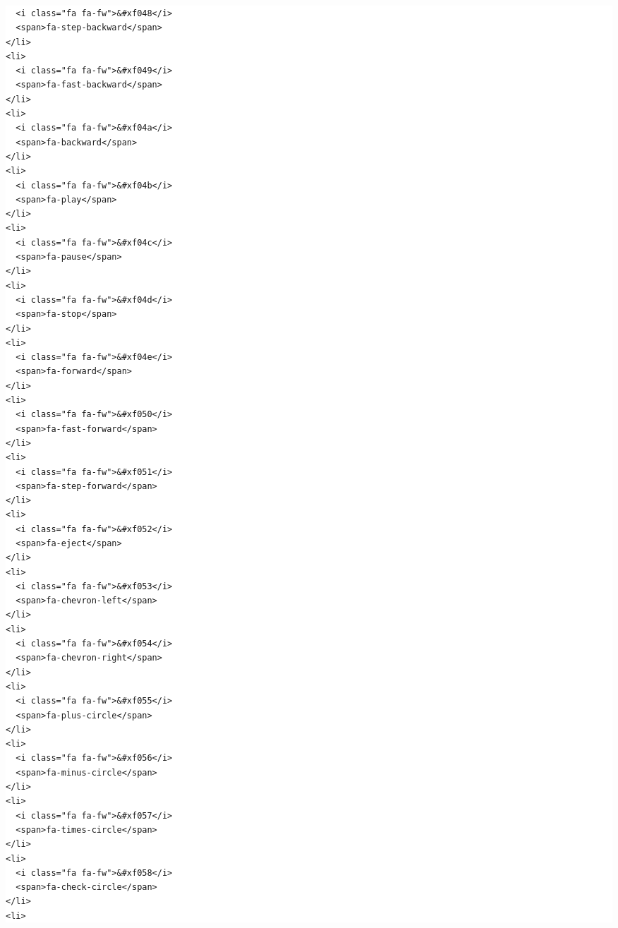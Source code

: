       <i class="fa fa-fw">&#xf048</i>
      <span>fa-step-backward</span>
    </li>
    <li>
      <i class="fa fa-fw">&#xf049</i>
      <span>fa-fast-backward</span>
    </li>
    <li>
      <i class="fa fa-fw">&#xf04a</i>
      <span>fa-backward</span>
    </li>
    <li>
      <i class="fa fa-fw">&#xf04b</i>
      <span>fa-play</span>
    </li>
    <li>
      <i class="fa fa-fw">&#xf04c</i>
      <span>fa-pause</span>
    </li>
    <li>
      <i class="fa fa-fw">&#xf04d</i>
      <span>fa-stop</span>
    </li>
    <li>
      <i class="fa fa-fw">&#xf04e</i>
      <span>fa-forward</span>
    </li>
    <li>
      <i class="fa fa-fw">&#xf050</i>
      <span>fa-fast-forward</span>
    </li>
    <li>
      <i class="fa fa-fw">&#xf051</i>
      <span>fa-step-forward</span>
    </li>
    <li>
      <i class="fa fa-fw">&#xf052</i>
      <span>fa-eject</span>
    </li>
    <li>
      <i class="fa fa-fw">&#xf053</i>
      <span>fa-chevron-left</span>
    </li>
    <li>
      <i class="fa fa-fw">&#xf054</i>
      <span>fa-chevron-right</span>
    </li>
    <li>
      <i class="fa fa-fw">&#xf055</i>
      <span>fa-plus-circle</span>
    </li>
    <li>
      <i class="fa fa-fw">&#xf056</i>
      <span>fa-minus-circle</span>
    </li>
    <li>
      <i class="fa fa-fw">&#xf057</i>
      <span>fa-times-circle</span>
    </li>
    <li>
      <i class="fa fa-fw">&#xf058</i>
      <span>fa-check-circle</span>
    </li>
    <li>